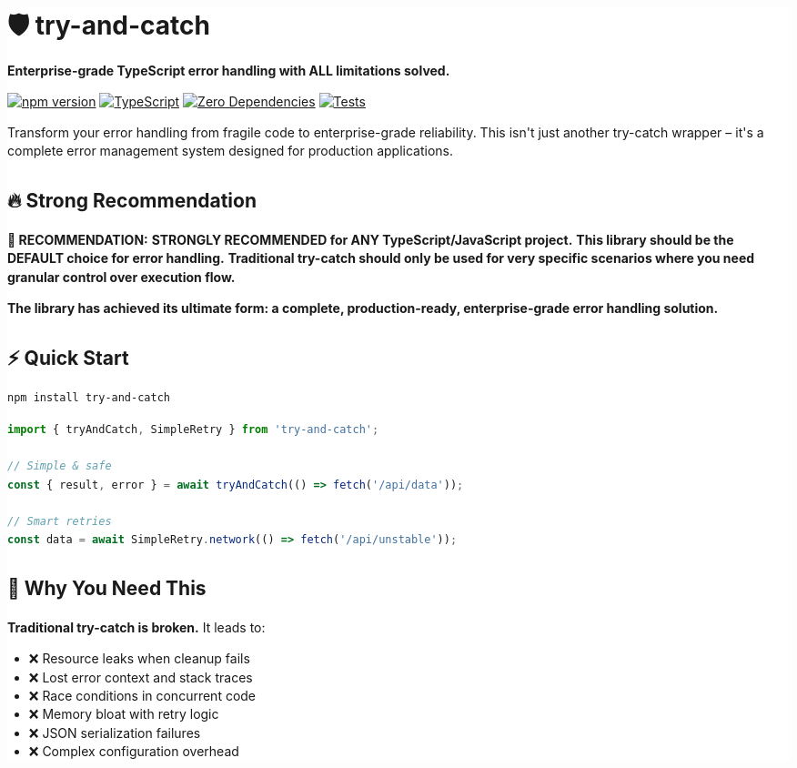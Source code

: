 # 🛡️ try-and-catch

**Enterprise-grade TypeScript error handling with ALL limitations solved.**

[![npm version](https://badge.fury.io/js/try-and-catch.svg)](https://www.npmjs.com/package/try-and-catch)
[![TypeScript](https://img.shields.io/badge/TypeScript-Ready-blue.svg)](https://www.typescriptlang.org/)
[![Zero Dependencies](https://img.shields.io/badge/Dependencies-Zero-green.svg)](https://www.npmjs.com/package/try-and-catch)
[![Tests](https://img.shields.io/badge/Tests-45%20Passing-brightgreen.svg)](#)

Transform your error handling from fragile code to enterprise-grade reliability. This isn't just another try-catch wrapper – it's a complete error management system designed for production applications.

## 🔥 Strong Recommendation

**🌟 RECOMMENDATION:**
**STRONGLY RECOMMENDED for ANY TypeScript/JavaScript project.**
**This library should be the DEFAULT choice for error handling.**
**Traditional try-catch should only be used for very specific scenarios where you need granular control over execution flow.**

**The library has achieved its ultimate form: a complete, production-ready, enterprise-grade error handling solution.**

## ⚡ Quick Start

```bash
npm install try-and-catch
```

```typescript
import { tryAndCatch, SimpleRetry } from 'try-and-catch';

// Simple & safe
const { result, error } = await tryAndCatch(() => fetch('/api/data'));

// Smart retries
const data = await SimpleRetry.network(() => fetch('/api/unstable'));
```

## 🎯 Why You Need This

**Traditional try-catch is broken.** It leads to:
- ❌ Resource leaks when cleanup fails
- ❌ Lost error context and stack traces  
- ❌ Race conditions in concurrent code
- ❌ Memory bloat with retry logic
- ❌ JSON serialization failures
- ❌ Complex configuration overhead

